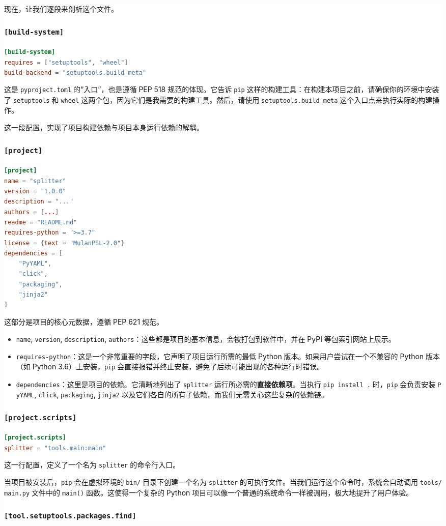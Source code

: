 现在，让我们逐段来剖析这个文件。

### `[build-system]`

```toml
[build-system]
requires = ["setuptools", "wheel"]
build-backend = "setuptools.build_meta"
```

这是 `pyproject.toml` 的“入口”，也是遵循 PEP 518 规范的体现。它告诉 `pip` 这样的构建工具：在构建本项目之前，请确保你的环境中安装了 `setuptools` 和 `wheel` 这两个包，因为它们是我需要的构建工具。然后，请使用 `setuptools.build_meta` 这个入口点来执行实际的构建操作。

这一段配置，实现了项目构建依赖与项目本身运行依赖的解耦。

### `[project]`

```toml
[project]
name = "splitter"
version = "1.0.0"
description = "..."
authors = [...]
readme = "README.md"
requires-python = ">=3.7"
license = {text = "MulanPSL-2.0"}
dependencies = [
    "PyYAML",
    "click",
    "packaging",
    "jinja2"
]
```

这部分是项目的核心元数据，遵循 PEP 621 规范。

* `name`, `version`, `description`, `authors`：这些都是项目的基本信息，会被打包到软件中，并在 PyPI 等包索引网站上展示。

* `requires-python`：这是一个非常重要的字段，它声明了项目运行所需的最低 Python 版本。如果用户尝试在一个不兼容的 Python 版本（如 Python 3.6）上安装，`pip` 会直接报错并终止安装，避免了后续可能出现的各种运行时错误。

* `dependencies`：这里是项目的依赖。它清晰地列出了 `splitter` 运行所必需的**直接依赖项**。当执行 `pip install .` 时，`pip` 会负责安装 `PyYAML`, `click`, `packaging`, `jinja2` 以及它们各自的所有子依赖，而我们无需关心这些复杂的依赖链。

### `[project.scripts]`

```toml
[project.scripts]
splitter = "tools.main:main"
```

这一行配置，定义了一个名为 `splitter` 的命令行入口。

当项目被安装后，`pip` 会在虚拟环境的 `bin/` 目录下创建一个名为 `splitter` 的可执行文件。当我们运行这个命令时，系统会自动调用 `tools/main.py` 文件中的 `main()` 函数。这使得一个复杂的 Python 项目可以像一个普通的系统命令一样被调用，极大地提升了用户体验。

### `[tool.setuptools.packages.find]`
